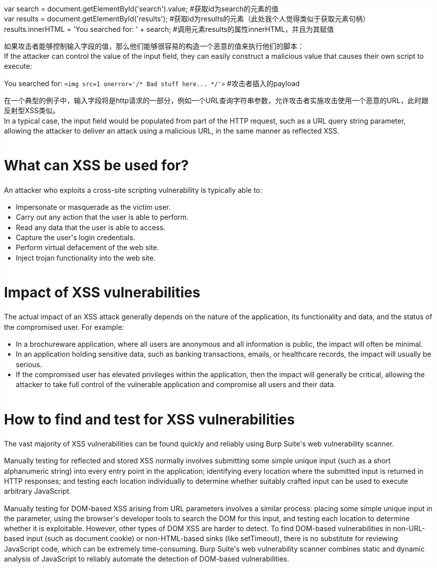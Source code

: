 var search = document.getElementById('search').value; #获取id为search的元素的值  
var results = document.getElementById('results'); #获取id为results的元素（此处我个人觉得类似于获取元素句柄）  
results.innerHTML = 'You searched for: ' + search; #调用元素results的属性innerHTML，并且为其赋值  

如果攻击者能够控制输入字段的值，那么他们能够很容易的构造一个恶意的值来执行他们的脚本：  
If the attacker can control the value of the input field, they can easily construct a malicious value that causes their own script to execute:  

You searched for: `<img src=1 onerror='/* Bad stuff here... */'>` #攻击者插入的payload  

在一个典型的例子中，输入字段将是http请求的一部分，例如一个URL查询字符串参数，允许攻击者实施攻击使用一个恶意的URL，此时跟反射型XSS类似。  
In a typical case, the input field would be populated from part of the HTTP request, such as a URL query string parameter, allowing the attacker to deliver an attack using a malicious URL, in the same manner as reflected XSS.  

# What can XSS be used for?  
An attacker who exploits a cross-site scripting vulnerability is typically able to:  
* Impersonate or masquerade as the victim user.  
* Carry out any action that the user is able to perform.  
* Read any data that the user is able to access.  
* Capture the user's login credentials.  
* Perform virtual defacement of the web site.  
* Inject trojan functionality into the web site.  

# Impact of XSS vulnerabilities  
The actual impact of an XSS attack generally depends on the nature of the application, its functionality and data, and the status of the compromised user. For example:  
* In a brochureware application, where all users are anonymous and all information is public, the impact will often be minimal.  
* In an application holding sensitive data, such as banking transactions, emails, or healthcare records, the impact will usually be serious.  
* If the compromised user has elevated privileges within the application, then the impact will generally be critical, allowing the attacker to take full control of the vulnerable application and compromise all users and their data.  

# How to find and test for XSS vulnerabilities  
The vast majority of XSS vulnerabilities can be found quickly and reliably using Burp Suite's web vulnerability scanner.  

Manually testing for reflected and stored XSS normally involves submitting some simple unique input (such as a short alphanumeric string) into every entry point in the application; identifying every location where the submitted input is returned in HTTP responses; and testing each location individually to determine whether suitably crafted input can be used to execute arbitrary JavaScript.  

Manually testing for DOM-based XSS arising from URL parameters involves a similar process: placing some simple unique input in the parameter, using the browser's developer tools to search the DOM for this input, and testing each location to determine whether it is exploitable. However, other types of DOM XSS are harder to detect. To find DOM-based vulnerabilities in non-URL-based input (such as document.cookie) or non-HTML-based sinks (like setTimeout), there is no substitute for reviewing JavaScript code, which can be extremely time-consuming. Burp Suite's web vulnerability scanner combines static and dynamic analysis of JavaScript to reliably automate the detection of DOM-based vulnerabilities.  
